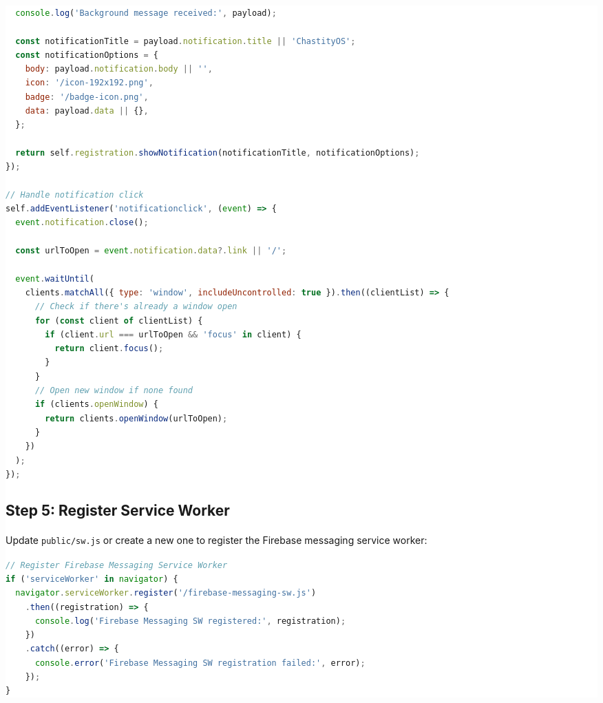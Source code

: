 ```javascript
  console.log('Background message received:', payload);
  
  const notificationTitle = payload.notification.title || 'ChastityOS';
  const notificationOptions = {
    body: payload.notification.body || '',
    icon: '/icon-192x192.png',
    badge: '/badge-icon.png',
    data: payload.data || {},
  };

  return self.registration.showNotification(notificationTitle, notificationOptions);
});

// Handle notification click
self.addEventListener('notificationclick', (event) => {
  event.notification.close();
  
  const urlToOpen = event.notification.data?.link || '/';
  
  event.waitUntil(
    clients.matchAll({ type: 'window', includeUncontrolled: true }).then((clientList) => {
      // Check if there's already a window open
      for (const client of clientList) {
        if (client.url === urlToOpen && 'focus' in client) {
          return client.focus();
        }
      }
      // Open new window if none found
      if (clients.openWindow) {
        return clients.openWindow(urlToOpen);
      }
    })
  );
});
```

## Step 5: Register Service Worker

Update `public/sw.js` or create a new one to register the Firebase messaging service worker:

```javascript
// Register Firebase Messaging Service Worker
if ('serviceWorker' in navigator) {
  navigator.serviceWorker.register('/firebase-messaging-sw.js')
    .then((registration) => {
      console.log('Firebase Messaging SW registered:', registration);
    })
    .catch((error) => {
      console.error('Firebase Messaging SW registration failed:', error);
    });
}
```
